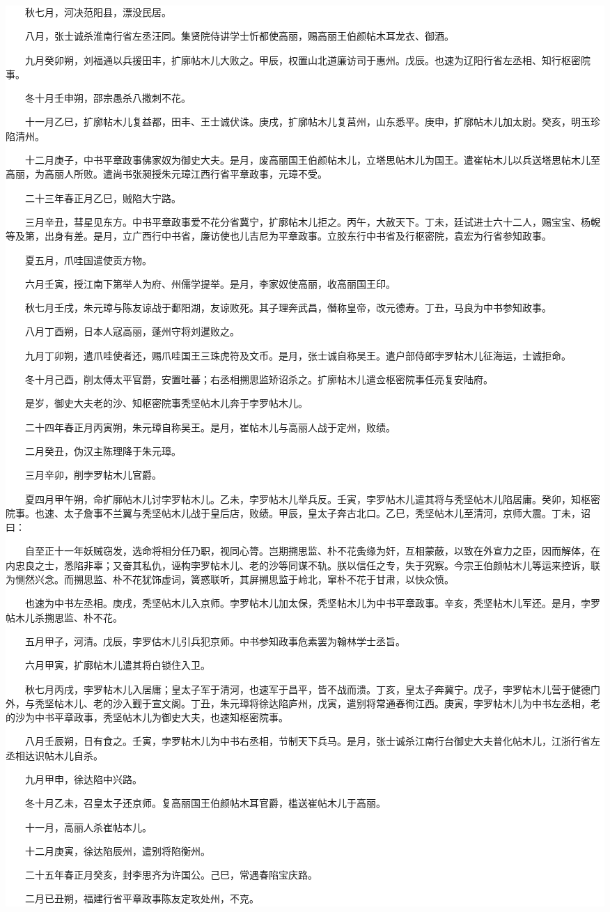 　　秋七月，河决范阳县，漂没民居。

　　八月，张士诚杀淮南行省左丞汪同。集贤院侍讲学士忻都使高丽，赐高丽王伯颜帖木耳龙衣、御酒。

　　九月癸卯朔，刘福通以兵援田丰，扩廓帖木儿大败之。甲辰，权置山北道廉访司于惠州。戊辰。也速为辽阳行省左丞相、知行枢密院事。

　　冬十月壬申朔，邵宗愚杀八撒刺不花。

　　十一月乙巳，扩廓帖木儿复益都，田丰、王士诚伏诛。庚戌，扩廓帖木儿复莒州，山东悉平。庚申，扩廓帖木儿加太尉。癸亥，明玉珍陷清州。

　　十二月庚子，中书平章政事佛家奴为御史大夫。是月，废高丽国王伯颜帖木儿，立塔思帖木儿为国王。遣崔帖木儿以兵送塔思帖木儿至高丽，为高丽人所败。遣尚书张昶授朱元璋江西行省平章政事，元璋不受。

　　二十三年春正月乙巳，贼陷大宁路。

　　三月辛丑，彗星见东方。中书平章政事爱不花分省冀宁，扩廓帖木儿拒之。丙午，大赦天下。丁未，廷试进士六十二人，赐宝宝、杨輗等及第，出身有差。是月，立广西行中书省，廉访使也儿吉尼为平章政事。立胶东行中书省及行枢密院，袁宏为行省参知政事。

　　夏五月，爪哇国遣使贡方物。

　　六月壬寅，授江南下第举人为府、州儒学提举。是月，李家奴使高丽，收高丽国王印。

　　秋七月壬戌，朱元璋与陈友谅战于鄱阳湖，友谅败死。其子理奔武昌，僭称皇帝，改元德寿。丁丑，马良为中书参知政事。

　　八月丁酉朔，日本人寇高丽，蓬州守将刘暹败之。

　　九月丁卯朔，遣爪哇使者还，赐爪哇国王三珠虎符及文币。是月，张士诚自称吴王。遣户部侍郎孛罗帖木儿征海运，士诚拒命。

　　冬十月己酉，削太傅太平官爵，安置吐蕃；右丞相搠思监矫诏杀之。扩廓帖木儿遣佥枢密院事任亮复安陆府。

　　是岁，御史大夫老的沙、知枢密院事秃坚帖木儿奔于孛罗帖木儿。

　　二十四年春正月丙寅朔，朱元璋自称吴王。是月，崔帖木儿与高丽人战于定州，败绩。

　　二月癸丑，伪汉主陈理降于朱元璋。

　　三月辛卯，削孛罗帖木儿官爵。

　　夏四月甲午朔，命扩廓帖木儿讨孛罗帖木儿。乙未，孛罗帖木儿举兵反。壬寅，孛罗帖木儿遣其将与秃坚帖木儿陷居庸。癸卯，知枢密院事。也速、太子詹事不兰翼与秃坚帖木儿战于皇后店，败绩。甲辰，皇太子奔古北口。乙巳，秃坚帖木儿至清河，京师大震。丁未，诏曰：

　　自至正十一年妖贼窃发，选命将相分任乃职，视同心膂。岂期搠思监、朴不花夤缘为奸，互相蒙蔽，以致在外宣力之臣，因而解体，在内忠良之士，悉陷非辜；又奋其私仇，诬构孛罗帖木儿、老的沙等同谋不轨。朕以信任之专，失于究察。今宗王伯颜帖木儿等运来控诉，联为恻然兴念。而搠思监、朴不花犹饰虚词，簧惑联听，其屏搠思监于岭北，窜朴不花于甘肃，以快众愤。

　　也速为中书左丞相。庚戌，秃坚帖木儿入京师。孛罗帖木儿加太保，秃坚帖木儿为中书平章政事。辛亥，秃坚帖木儿军还。是月，孛罗帖木儿杀搠思监、朴不花。

　　五月甲子，河清。戊辰，孛罗估木儿引兵犯京师。中书参知政事危素罢为翰林学士丞旨。

　　六月甲寅，扩廓帖木儿遣其将白锁住入卫。

　　秋七月丙戌，孛罗帖木儿入居庸；皇太子军于清河，也速军于昌平，皆不战而溃。丁亥，皇太子奔冀宁。戊子，孛罗帖木儿营于健德门外，与秃坚帖木儿、老的沙入觐于宣文阁。丁丑，朱元璋将徐达陷庐州，戊寅，遣别将常通春徇江西。庚寅，孛罗帖木儿为中书左丞相，老的沙为中书平章政事，秃坚帖木儿为御史大夫，也速知枢密院事。

　　八月壬辰朔，日有食之。壬寅，孛罗帖木儿为中书右丞相，节制天下兵马。是月，张士诚杀江南行台御史大夫普化帖木儿，江浙行省左丞相达识帖木儿自杀。

　　九月甲申，徐达陷中兴路。

　　冬十月乙未，召皇太子还京师。复高丽国王伯颜帖木耳官爵，槛送崔帖木儿于高丽。

　　十一月，高丽人杀崔帖本儿。

　　十二月庚寅，徐达陷辰州，遣别将陷衡州。

　　二十五年春正月癸亥，封李思齐为许国公。己巳，常遇春陷宝庆路。

　　二月已丑朔，福建行省平章政事陈友定攻处州，不克。

